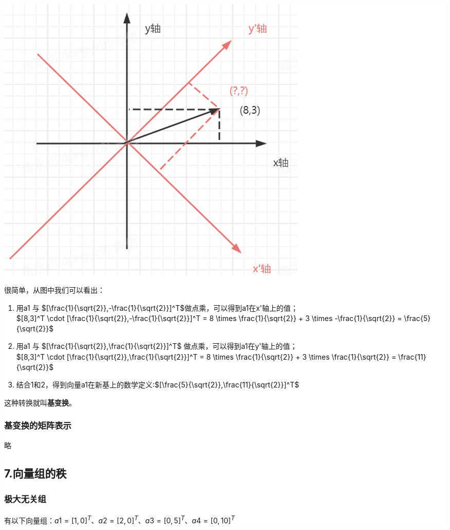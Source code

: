 ![1.png](/images/1.png)

很简单，从图中我们可以看出：
1. 用a1 与 $[\frac{1}{\sqrt{2}},-\frac{1}{\sqrt{2}}]^T$做点乘，可以得到a1在x'轴上的值；  
   $[8,3]^T \cdot [\frac{1}{\sqrt{2}},-\frac{1}{\sqrt{2}}]^T = 8 \times \frac{1}{\sqrt{2}} + 3 \times -\frac{1}{\sqrt{2}} = \frac{5}{\sqrt{2}}$

2. 用a1 与 $[\frac{1}{\sqrt{2}},\frac{1}{\sqrt{2}}]^T$ 做点乘，可以得到a1在y'轴上的值；  
   $[8,3]^T \cdot [\frac{1}{\sqrt{2}},\frac{1}{\sqrt{2}}]^T = 8 \times \frac{1}{\sqrt{2}} + 3 \times \frac{1}{\sqrt{2}} = \frac{11}{\sqrt{2}}$

3. 结合1和2，得到向量a1在新基上的数学定义:$[\frac{5}{\sqrt{2}},\frac{11}{\sqrt{2}}]^T$

这种转换就叫**基变换**。


### 基变换的矩阵表示

略


## 7.向量组的秩

### 极大无关组

有以下向量组：$a1=[1,0]^T$、$a2=[2,0]^T$、$a3=[0,5]^T$、$a4=[0,10]^T$  
